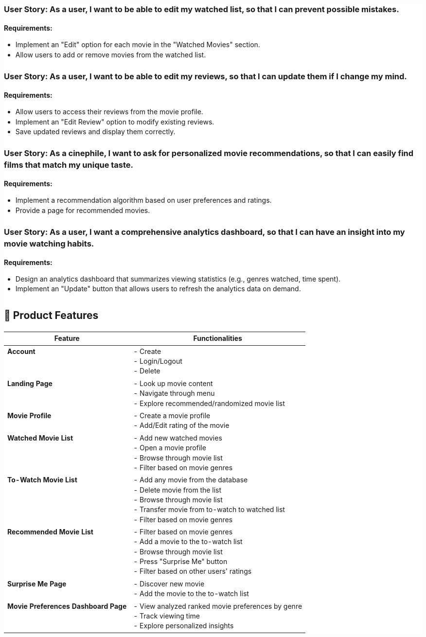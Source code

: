 ### User Story: As a user, I want to be able to edit my watched list, so that I can prevent possible mistakes.
**Requirements:**
* Implement an "Edit" option for each movie in the "Watched Movies" section.
* Allow users to add or remove movies from the watched list.

### User Story: As a user, I want to be able to edit my reviews, so that I can update them if I change my mind.
**Requirements:**
* Allow users to access their reviews from the movie profile.
* Implement an "Edit Review" option to modify existing reviews.
* Save updated reviews and display them correctly.

### User Story: As a cinephile, I want to ask for personalized movie recommendations, so that I can easily find films that match my unique taste.
**Requirements:**
* Implement a recommendation algorithm based on user preferences and ratings.
* Provide a page for recommended movies.

### User Story: As a user, I want a comprehensive analytics dashboard, so that I can have an insight into my movie watching habits.
**Requirements:**
* Design an analytics dashboard that summarizes viewing statistics (e.g., genres watched, time spent).
* Implement an "Update" button that allows users to refresh the analytics data on demand.


## 🧩 Product Features

<div align="center">

| Feature              | Functionalities                                                                 |
|----------------------|----------------------------------------------------------------------------------|
| **Account**          | - Create<br>- Login/Logout<br>- Delete                                          |
| **Landing Page**     | - Look up movie content<br>- Navigate through menu<br>- Explore recommended/randomized movie list |
| **Movie Profile**    | - Create a movie profile<br>- Add/Edit rating of the movie                      |
| **Watched Movie List** | - Add new watched movies<br>- Open a movie profile<br>- Browse through movie list<br>- Filter based on movie genres |
| **To-Watch Movie List** | - Add any movie from the database<br>- Delete movie from the list<br>- Browse through movie list<br>- Transfer movie from to-watch to watched list<br>- Filter based on movie genres |
| **Recommended Movie List** | - Filter based on movie genres<br>- Add a movie to the to-watch list<br>- Browse through movie list<br>- Press "Surprise Me" button<br>- Filter based on other users' ratings |
| **Surprise Me Page** | - Discover new movie<br>- Add the movie to the to-watch list                    |
| **Movie Preferences Dashboard Page** | - View analyzed ranked movie preferences by genre <br> - Track viewing time <br> - Explore personalized insights |

</div>
